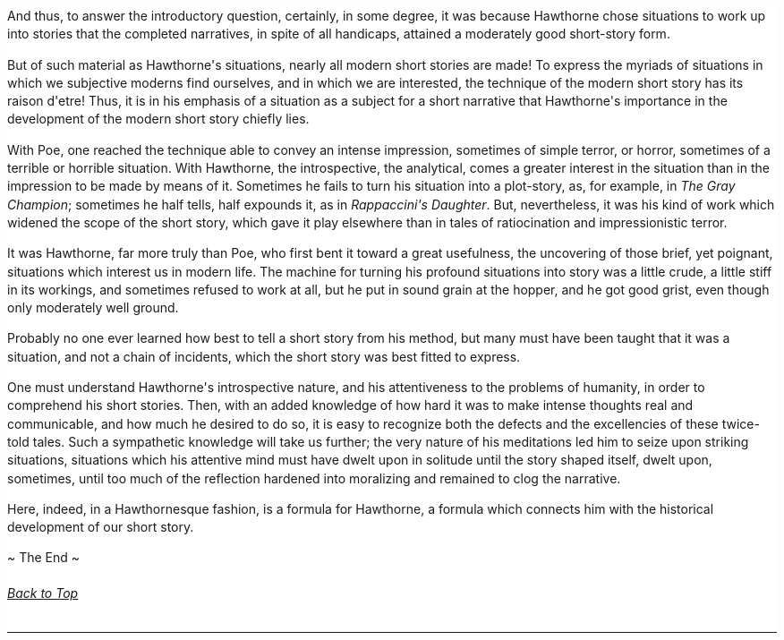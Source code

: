 And thus, to answer the introductory question, certainly, in some degree, it was because Hawthorne chose situations to work up into stories that the completed narratives, in spite of all handicaps, attained a moderately good short-story form.

But of such material as Hawthorne&#39;s situations, nearly all modern short stories are made! To express the myriads of situations in which we subjective moderns find ourselves, and in which we are interested, the technique of the modern short story has its raison d&#39;etre! Thus, it is in his emphasis of a situation as a subject for a short narrative that Hawthorne&#39;s importance in the development of the modern short story chiefly lies.

With Poe, one reached the technique able to convey an intense impression, sometimes of simple terror, or horror, sometimes of a terrible or horrible situation. With Hawthorne, the introspective, the analytical, comes a greater interest in the situation than in the impression to be made by means of it. Sometimes he fails to turn his situation into a plot-story, as, for example, in _The Gray Champion_; sometimes he half tells, half expounds it, as in _Rappaccini&#39;s Daughter_. But, nevertheless, it was his kind of work which widened the scope of the short story, which gave it play elsewhere than in tales of ratiocination and impressionistic terror.

It was Hawthorne, far more truly than Poe, who first bent it toward a great usefulness, the uncovering of those brief, yet poignant, situations which interest us in modern life. The machine for turning his profound situations into story was a little crude, a little stiff in its workings, and sometimes refused to work at all, but he put in sound grain at the hopper, and he got good grist, even though only moderately well ground.

Probably no one ever learned how best to tell a short story from his method, but many must have been taught that it was a situation, and not a chain of incidents, which the short story was best fitted to express.

One must understand Hawthorne&#39;s introspective nature, and his attentiveness to the problems of humanity, in order to comprehend his short stories. Then, with an added knowledge of how hard it was to make intense thoughts real and communicable, and how much he desired to do so, it is easy to recognize both the defects and the excellencies of these twice-told tales. Such a sympathetic knowledge will take us further; the very nature of his meditations led him to seize upon striking situations, situations which his attentive mind must have dwelt upon in solitude until the story shaped itself, dwelt upon, sometimes, until too much of the reflection hardened into moralizing and remained to clog the narrative.

Here, indeed, in a Hawthornesque fashion, is a formula for Hawthorne, a formula which connects him with the historical development of our short story.

<p id="theend">~ The End ~</p>

<h6 class="btt"><a href="#top">Back to Top</a></h6>
<hr>
